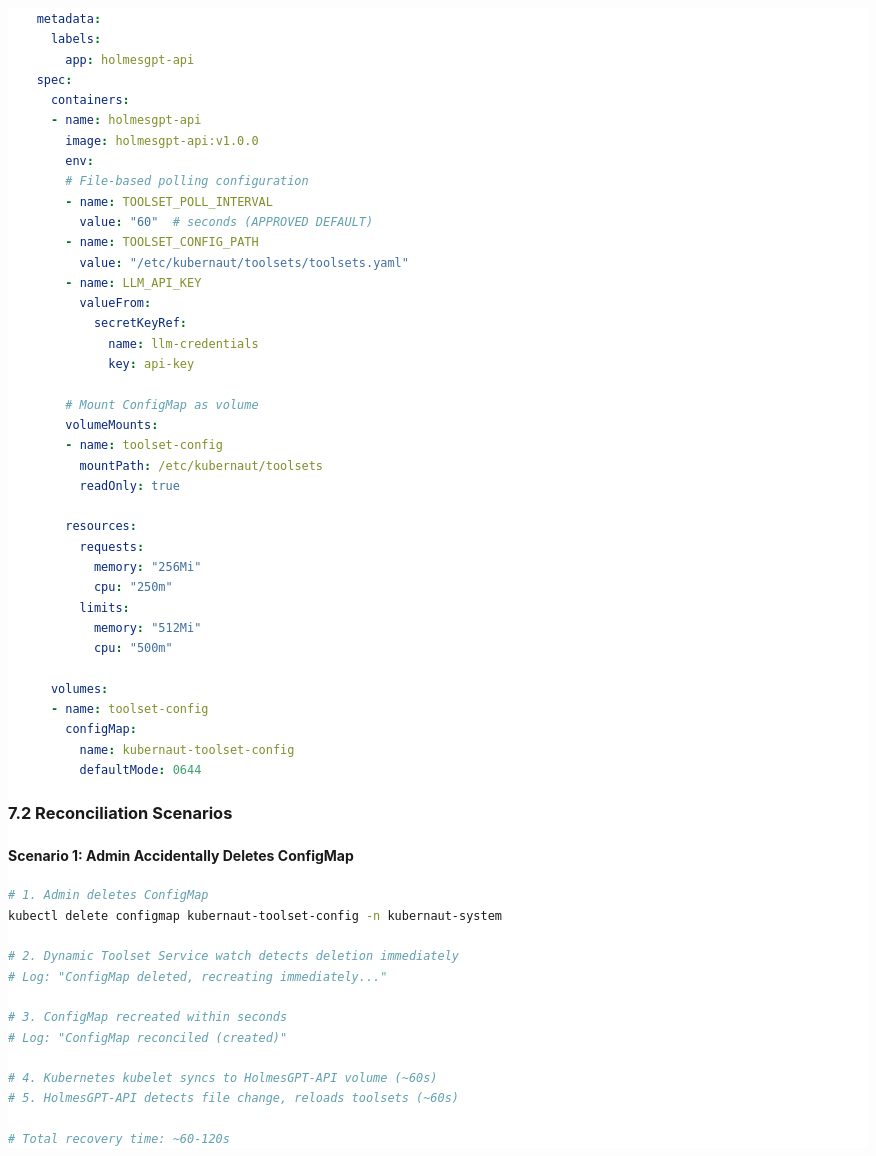 ```yaml
    metadata:
      labels:
        app: holmesgpt-api
    spec:
      containers:
      - name: holmesgpt-api
        image: holmesgpt-api:v1.0.0
        env:
        # File-based polling configuration
        - name: TOOLSET_POLL_INTERVAL
          value: "60"  # seconds (APPROVED DEFAULT)
        - name: TOOLSET_CONFIG_PATH
          value: "/etc/kubernaut/toolsets/toolsets.yaml"
        - name: LLM_API_KEY
          valueFrom:
            secretKeyRef:
              name: llm-credentials
              key: api-key

        # Mount ConfigMap as volume
        volumeMounts:
        - name: toolset-config
          mountPath: /etc/kubernaut/toolsets
          readOnly: true

        resources:
          requests:
            memory: "256Mi"
            cpu: "250m"
          limits:
            memory: "512Mi"
            cpu: "500m"

      volumes:
      - name: toolset-config
        configMap:
          name: kubernaut-toolset-config
          defaultMode: 0644
```

### 7.2 Reconciliation Scenarios

#### Scenario 1: Admin Accidentally Deletes ConfigMap

```bash
# 1. Admin deletes ConfigMap
kubectl delete configmap kubernaut-toolset-config -n kubernaut-system

# 2. Dynamic Toolset Service watch detects deletion immediately
# Log: "ConfigMap deleted, recreating immediately..."

# 3. ConfigMap recreated within seconds
# Log: "ConfigMap reconciled (created)"

# 4. Kubernetes kubelet syncs to HolmesGPT-API volume (~60s)
# 5. HolmesGPT-API detects file change, reloads toolsets (~60s)

# Total recovery time: ~60-120s
```

